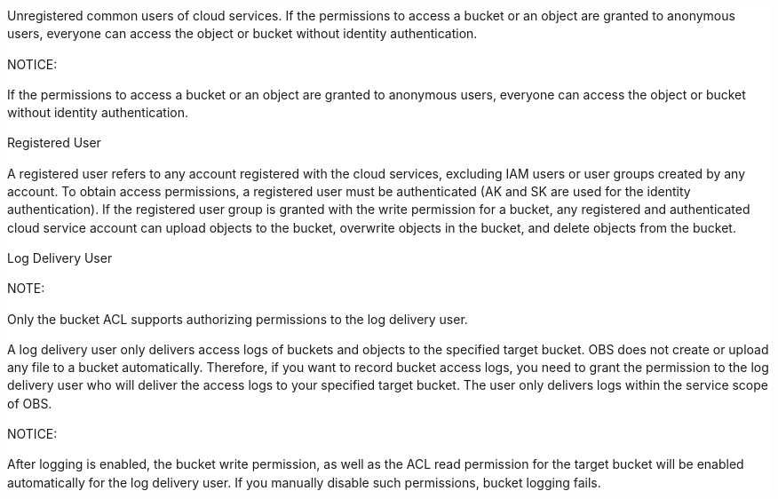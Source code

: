 <td class="cellrowborder" valign="top" width="73%" headers="mcps1.2.3.1.2 "><p id="p112397589206"><a name="p112397589206"></a><a name="p112397589206"></a>Unregistered common users of cloud services. If the permissions to access a bucket or an object are granted to anonymous users, everyone can access the object or bucket without identity authentication.</p>
<div class="notice" id="note1437509296"><a name="note1437509296"></a><a name="note1437509296"></a><span class="noticetitle"> NOTICE: </span><div class="noticebody"><p id="p122391580206"><a name="p122391580206"></a><a name="p122391580206"></a>If the permissions to access a bucket or an object are granted to anonymous users, everyone can access the object or bucket without identity authentication.</p>
</div></div>
</td>
</tr>
<tr id="row112391958122020"><td class="cellrowborder" valign="top" width="27%" headers="mcps1.2.3.1.1 "><p id="p1123911582207"><a name="p1123911582207"></a><a name="p1123911582207"></a>Registered User</p>
</td>
<td class="cellrowborder" valign="top" width="73%" headers="mcps1.2.3.1.2 "><p id="p6239185816209"><a name="p6239185816209"></a><a name="p6239185816209"></a>A registered user refers to any account registered with the cloud services, excluding IAM users or user groups created by any account. To obtain access permissions, a registered user must be authenticated (AK and SK are used for the identity authentication). If the registered user group is granted with the write permission for a bucket, any registered and authenticated cloud service account can upload objects to the bucket, overwrite objects in the bucket, and delete objects from the bucket.</p>
</td>
</tr>
<tr id="row1123945814203"><td class="cellrowborder" valign="top" width="27%" headers="mcps1.2.3.1.1 "><p id="p19239165817208"><a name="p19239165817208"></a><a name="p19239165817208"></a>Log Delivery User</p>
<div class="note" id="note0623203504215"><a name="note0623203504215"></a><a name="note0623203504215"></a><span class="notetitle"> NOTE: </span><div class="notebody"><p id="p12623113515421"><a name="p12623113515421"></a><a name="p12623113515421"></a>Only the bucket ACL supports authorizing permissions to the log delivery user.</p>
</div></div>
</td>
<td class="cellrowborder" valign="top" width="73%" headers="mcps1.2.3.1.2 "><p id="p11239175822012"><a name="p11239175822012"></a><a name="p11239175822012"></a>A log delivery user only delivers access logs of buckets and objects to the specified target bucket. OBS does not create or upload any file to a bucket automatically. Therefore, if you want to record bucket access logs, you need to grant the permission to the log delivery user who will deliver the access logs to your specified target bucket. The user only delivers logs within the service scope of OBS.</p>
<div class="notice" id="note71171158122010"><a name="note71171158122010"></a><a name="note71171158122010"></a><span class="noticetitle"> NOTICE: </span><div class="noticebody"><p id="p7241158152013"><a name="p7241158152013"></a><a name="p7241158152013"></a>After logging is enabled, the bucket write permission, as well as the ACL read permission for the target bucket will be enabled automatically for the log delivery user. If you manually disable such permissions, bucket logging fails.</p>
</div></div>
</td>
</tr>
</tbody>
</table>
